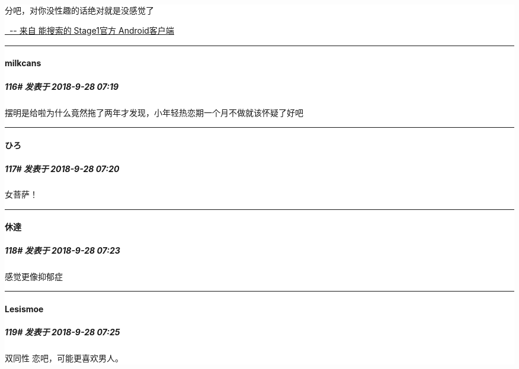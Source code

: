 


分吧，对你没性趣的话绝对就是没感觉了

[  -- 来自 能搜索的 Stage1官方 Android客户端](https://www.coolapk.com/apk/140634)







*****

####  milkcans  
##### 116#       发表于 2018-9-28 07:19




摆明是给啦为什么竟然拖了两年才发现，小年轻热恋期一个月不做就该怀疑了好吧







*****

####  ひろ  
##### 117#       发表于 2018-9-28 07:20




女菩萨！







*****

####  休達  
##### 118#       发表于 2018-9-28 07:23




感觉更像抑郁症







*****

####  Lesismoe  
##### 119#       发表于 2018-9-28 07:25




双同性 恋吧，可能更喜欢男人。
